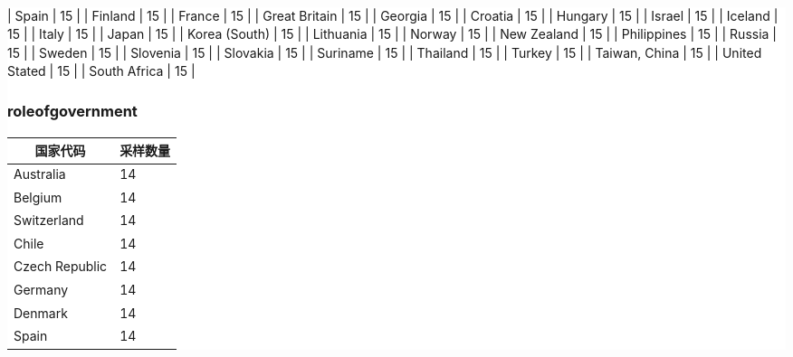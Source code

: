 | Spain | 15 |
| Finland | 15 |
| France | 15 |
| Great Britain | 15 |
| Georgia | 15 |
| Croatia | 15 |
| Hungary | 15 |
| Israel | 15 |
| Iceland | 15 |
| Italy | 15 |
| Japan | 15 |
| Korea (South) | 15 |
| Lithuania | 15 |
| Norway | 15 |
| New Zealand | 15 |
| Philippines | 15 |
| Russia | 15 |
| Sweden | 15 |
| Slovenia | 15 |
| Slovakia | 15 |
| Suriname | 15 |
| Thailand | 15 |
| Turkey | 15 |
| Taiwan, China | 15 |
| United Stated | 15 |
| South Africa | 15 |

### roleofgovernment

| 国家代码 | 采样数量 |
|----------|----------|
| Australia | 14 |
| Belgium | 14 |
| Switzerland | 14 |
| Chile | 14 |
| Czech Republic | 14 |
| Germany | 14 |
| Denmark | 14 |
| Spain | 14 |